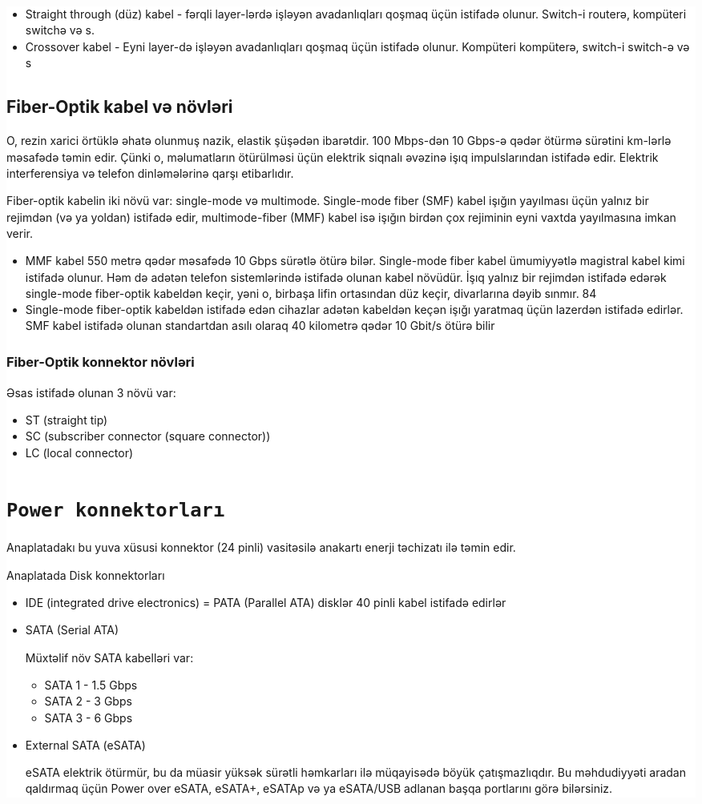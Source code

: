- Straight through (düz) kabel - fərqli layer-lərdə işləyən avadanlıqları qoşmaq üçün istifadə
olunur. Switch-i routerə, kompüteri switchə və s.
- Crossover kabel - Eyni layer-də işləyən avadanlıqları qoşmaq üçün istifadə olunur.
Kompüteri kompüterə, switch-i switch-ə və s

## Fiber-Optik kabel və növləri

O, rezin xarici örtüklə əhatə olunmuş nazik, elastik şüşədən ibarətdir. 100 Mbps-dən 10
Gbps-ə qədər ötürmə sürətini km-lərlə məsafədə təmin edir. Çünki o, məlumatların
ötürülməsi üçün elektrik siqnalı əvəzinə işıq impulslarından istifadə edir. Elektrik
interferensiya və telefon dinləmələrinə qarşı etibarlıdır.

Fiber-optik kabelin iki növü var: single-mode və multimode. Single-mode fiber (SMF) kabel
işığın yayılması üçün yalnız bir rejimdən (və ya yoldan) istifadə edir, multimode-fiber
(MMF) kabel isə işığın birdən çox rejiminin eyni vaxtda yayılmasına imkan verir.

- MMF kabel 550 metrə qədər məsafədə 10 Gbps sürətlə ötürə bilər. Single-mode fiber kabel
ümumiyyətlə magistral kabel kimi istifadə olunur. Həm də adətən telefon sistemlərində
istifadə olunan kabel növüdür. İşıq yalnız bir rejimdən istifadə edərək single-mode fiber-optik
kabeldən keçir, yəni o, birbaşa lifin ortasından düz keçir, divarlarına dəyib sınmır.
84
- Single-mode fiber-optik kabeldən istifadə edən cihazlar adətən kabeldən keçən işığı yaratmaq
üçün lazerdən istifadə edirlər. SMF kabel istifadə olunan standartdan asılı olaraq 40 kilometrə
qədər 10 Gbit/s ötürə bilir

### Fiber-Optik konnektor növləri

Əsas istifadə olunan 3 növü var:

- ST (straight tip)
- SC (subscriber connector (square connector))
- LC (local connector)

# `Power konnektorları`

Anaplatadakı bu yuva xüsusi konnektor (24 pinli) vasitəsilə anakartı enerji təchizatı ilə təmin
edir.

Anaplatada Disk konnektorları

- IDE (integrated drive electronics) = PATA (Parallel ATA) disklər 40 pinli kabel istifadə
edirlər

- SATA (Serial ATA)
    
    Müxtəlif növ SATA kabelləri var:
    
    - SATA 1 - 1.5 Gbps
    - SATA 2 - 3 Gbps
    - SATA 3 - 6 Gbps
    
- External SATA (eSATA)
    
    eSATA elektrik ötürmür, bu da müasir yüksək sürətli həmkarları ilə müqayisədə böyük
    çatışmazlıqdır. Bu məhdudiyyəti aradan qaldırmaq üçün Power over eSATA, eSATA+,
    eSATAp və ya eSATA/USB adlanan başqa portlarını görə bilərsiniz.
    